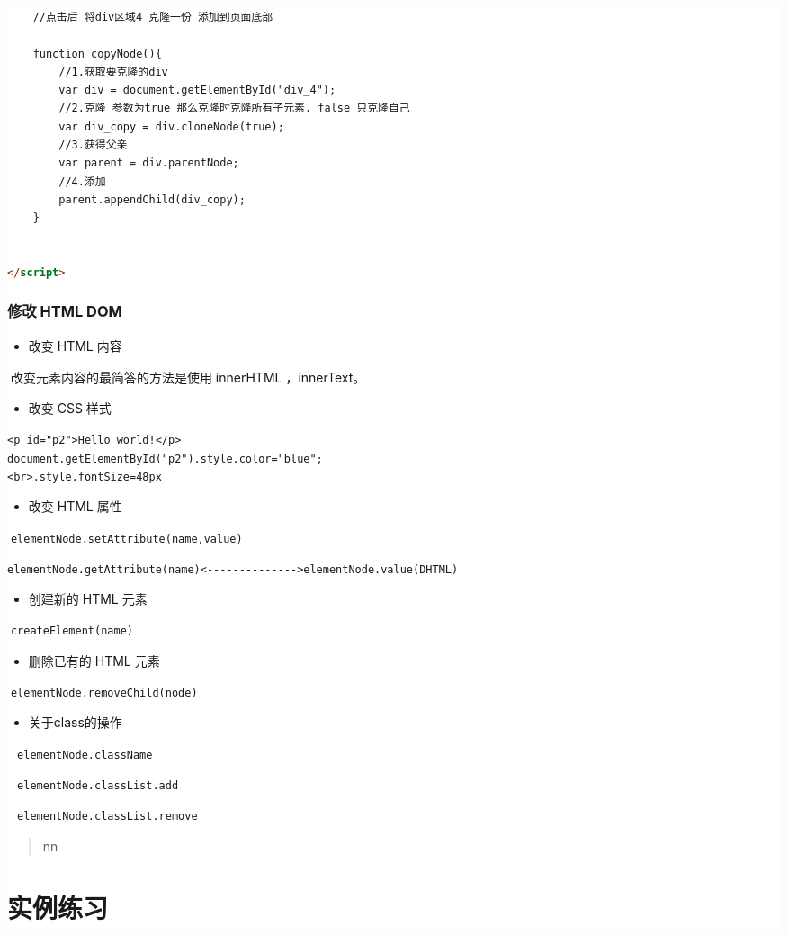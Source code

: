 ```html
    //点击后 将div区域4 克隆一份 添加到页面底部
    
    function copyNode(){
        //1.获取要克隆的div
        var div = document.getElementById("div_4");
        //2.克隆 参数为true 那么克隆时克隆所有子元素. false 只克隆自己
        var div_copy = div.cloneNode(true);
        //3.获得父亲
        var parent = div.parentNode;
        //4.添加
        parent.appendChild(div_copy);
    }
    
    
</script>
```



###  修改 HTML DOM 

- 改变 HTML 内容 

​        改变元素内容的最简答的方法是使用 innerHTML ，innerText。

- 改变 CSS 样式 

```
<p id="p2">Hello world!</p>
document.getElementById("p2").style.color="blue";
<br>.style.fontSize=48px
```

- 改变 HTML 属性 

​        `elementNode.setAttribute(name,value)`

​        `elementNode.getAttribute(name)<-------------->elementNode.value(DHTML)`

- 创建新的 HTML 元素 

​        `createElement(name)`

- 删除已有的 HTML 元素 

​       `elementNode.removeChild(node)`

- 关于class的操作 

​       ` elementNode.className`

​       ` elementNode.classList.add`

​       ` elementNode.classList.remove`

> nn



# 实例练习
